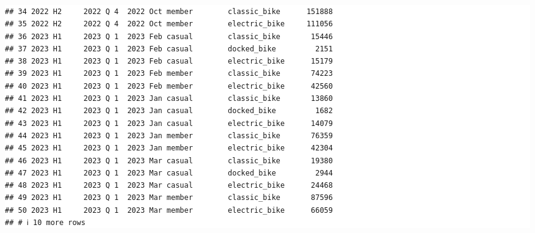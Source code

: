     ## 34 2022 H2     2022 Q 4  2022 Oct member        classic_bike      151888
    ## 35 2022 H2     2022 Q 4  2022 Oct member        electric_bike     111056
    ## 36 2023 H1     2023 Q 1  2023 Feb casual        classic_bike       15446
    ## 37 2023 H1     2023 Q 1  2023 Feb casual        docked_bike         2151
    ## 38 2023 H1     2023 Q 1  2023 Feb casual        electric_bike      15179
    ## 39 2023 H1     2023 Q 1  2023 Feb member        classic_bike       74223
    ## 40 2023 H1     2023 Q 1  2023 Feb member        electric_bike      42560
    ## 41 2023 H1     2023 Q 1  2023 Jan casual        classic_bike       13860
    ## 42 2023 H1     2023 Q 1  2023 Jan casual        docked_bike         1682
    ## 43 2023 H1     2023 Q 1  2023 Jan casual        electric_bike      14079
    ## 44 2023 H1     2023 Q 1  2023 Jan member        classic_bike       76359
    ## 45 2023 H1     2023 Q 1  2023 Jan member        electric_bike      42304
    ## 46 2023 H1     2023 Q 1  2023 Mar casual        classic_bike       19380
    ## 47 2023 H1     2023 Q 1  2023 Mar casual        docked_bike         2944
    ## 48 2023 H1     2023 Q 1  2023 Mar casual        electric_bike      24468
    ## 49 2023 H1     2023 Q 1  2023 Mar member        classic_bike       87596
    ## 50 2023 H1     2023 Q 1  2023 Mar member        electric_bike      66059
    ## # ℹ 10 more rows
